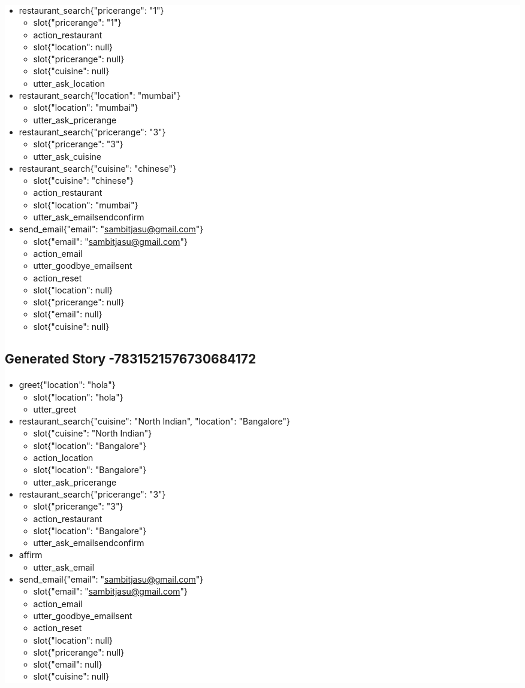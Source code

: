 * restaurant_search{"pricerange": "1"}
    - slot{"pricerange": "1"}
    - action_restaurant
    - slot{"location": null}
    - slot{"pricerange": null}
    - slot{"cuisine": null}
    - utter_ask_location
* restaurant_search{"location": "mumbai"}
    - slot{"location": "mumbai"}
    - utter_ask_pricerange
* restaurant_search{"pricerange": "3"}
    - slot{"pricerange": "3"}
    - utter_ask_cuisine
* restaurant_search{"cuisine": "chinese"}
    - slot{"cuisine": "chinese"}
    - action_restaurant
    - slot{"location": "mumbai"}
    - utter_ask_emailsendconfirm
* send_email{"email": "sambitjasu@gmail.com"}
    - slot{"email": "sambitjasu@gmail.com"}
    - action_email
    - utter_goodbye_emailsent
    - action_reset
    - slot{"location": null}
    - slot{"pricerange": null}
    - slot{"email": null}
    - slot{"cuisine": null}

## Generated Story -7831521576730684172
* greet{"location": "hola"}
    - slot{"location": "hola"}
    - utter_greet
* restaurant_search{"cuisine": "North Indian", "location": "Bangalore"}
    - slot{"cuisine": "North Indian"}
    - slot{"location": "Bangalore"}
    - action_location
    - slot{"location": "Bangalore"}
    - utter_ask_pricerange
* restaurant_search{"pricerange": "3"}
    - slot{"pricerange": "3"}
    - action_restaurant
    - slot{"location": "Bangalore"}
    - utter_ask_emailsendconfirm
* affirm
    - utter_ask_email
* send_email{"email": "sambitjasu@gmail.com"}
    - slot{"email": "sambitjasu@gmail.com"}
    - action_email
    - utter_goodbye_emailsent
    - action_reset
    - slot{"location": null}
    - slot{"pricerange": null}
    - slot{"email": null}
    - slot{"cuisine": null}
